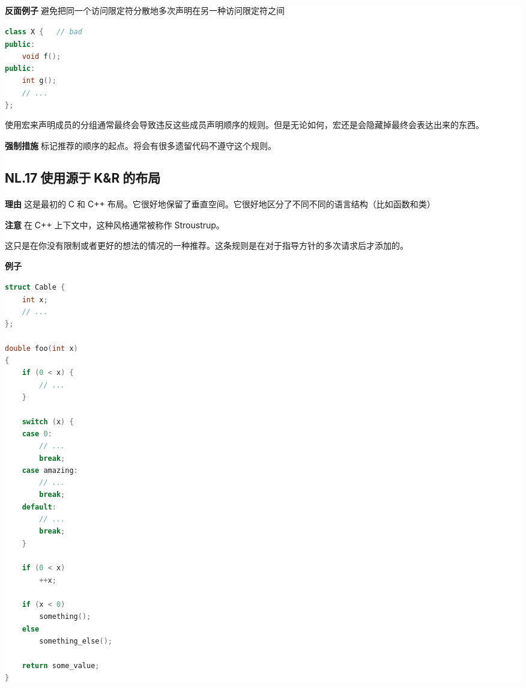 **反面例子** 避免把同一个访问限定符分散地多次声明在另一种访问限定符之间

```cpp
class X {   // bad
public:
    void f();
public:
    int g();
    // ...
};
```

使用宏来声明成员的分组通常最终会导致违反这些成员声明顺序的规则。但是无论如何，宏还是会隐藏掉最终会表达出来的东西。

**强制措施** 标记推荐的顺序的起点。将会有很多遗留代码不遵守这个规则。

## NL.17 使用源于 K&R 的布局

**理由** 这是最初的 C 和 C++ 布局。它很好地保留了垂直空间。它很好地区分了不同不同的语言结构（比如函数和类）

**注意** 在 C++ 上下文中，这种风格通常被称作 Stroustrup。

这只是在你没有限制或者更好的想法的情况的一种推荐。这条规则是在对于指导方针的多次请求后才添加的。

**例子**

```cpp
struct Cable {
    int x;
    // ...
};

double foo(int x)
{
    if (0 < x) {
        // ...
    }

    switch (x) {
    case 0:
        // ...
        break;
    case amazing:
        // ...
        break;
    default:
        // ...
        break;
    }

    if (0 < x)
        ++x;

    if (x < 0)
        something();
    else
        something_else();

    return some_value;
}
```
